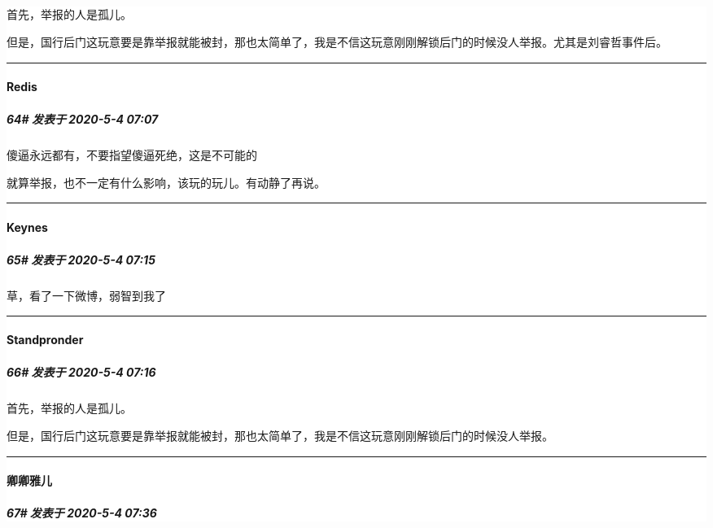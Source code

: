 


首先，举报的人是孤儿。

但是，国行后门这玩意要是靠举报就能被封，那也太简单了，我是不信这玩意刚刚解锁后门的时候没人举报。尤其是刘睿哲事件后。







*****

####  Redis  
##### 64#       发表于 2020-5-4 07:07




傻逼永远都有，不要指望傻逼死绝，这是不可能的


就算举报，也不一定有什么影响，该玩的玩儿。有动静了再说。







*****

####  Keynes  
##### 65#       发表于 2020-5-4 07:15




草，看了一下微博，弱智到我了







*****

####  Standpronder  
##### 66#       发表于 2020-5-4 07:16




首先，举报的人是孤儿。

但是，国行后门这玩意要是靠举报就能被封，那也太简单了，我是不信这玩意刚刚解锁后门的时候没人举报。







*****

####  卿卿雅儿  
##### 67#       发表于 2020-5-4 07:36
